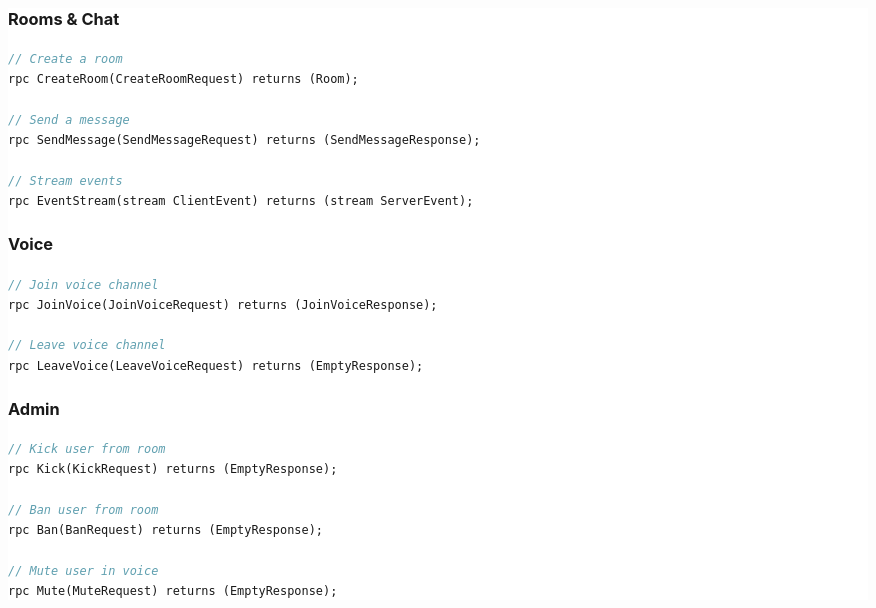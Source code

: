 ### Rooms & Chat

```protobuf
// Create a room
rpc CreateRoom(CreateRoomRequest) returns (Room);

// Send a message
rpc SendMessage(SendMessageRequest) returns (SendMessageResponse);

// Stream events
rpc EventStream(stream ClientEvent) returns (stream ServerEvent);
```

### Voice

```protobuf
// Join voice channel
rpc JoinVoice(JoinVoiceRequest) returns (JoinVoiceResponse);

// Leave voice channel
rpc LeaveVoice(LeaveVoiceRequest) returns (EmptyResponse);
```

### Admin

```protobuf
// Kick user from room
rpc Kick(KickRequest) returns (EmptyResponse);

// Ban user from room
rpc Ban(BanRequest) returns (EmptyResponse);

// Mute user in voice
rpc Mute(MuteRequest) returns (EmptyResponse);
```

